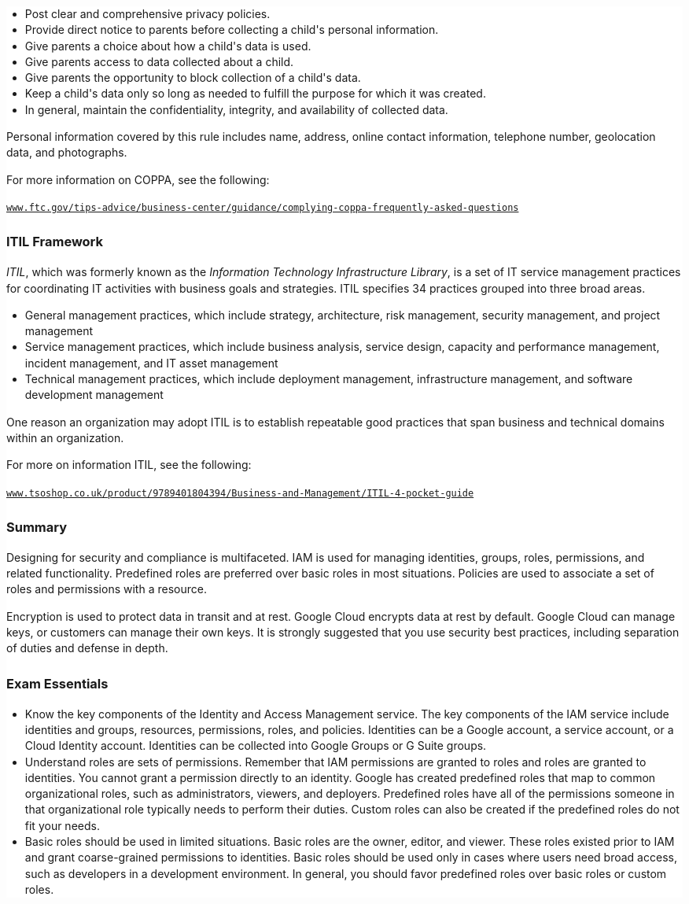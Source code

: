 * Post clear and comprehensive privacy policies.
* Provide direct notice to parents before collecting a child's personal information.
* Give parents a choice about how a child's data is used.
* Give parents access to data collected about a child.
* Give parents the opportunity to block collection of a child's data.
* Keep a child's data only so long as needed to fulfill the purpose for which it was created.
* In general, maintain the confidentiality, integrity, and availability of collected data.

Personal information covered by this rule includes name, address, online contact information, telephone number, geolocation data, and photographs.

For more information on COPPA, see the following:

[`www.ftc.gov/tips-advice/business-center/guidance/complying-coppa-frequently-asked-questions`](https://www.ftc.gov/tips-advice/business-center/guidance/complying-coppa-frequently-asked-questions)

### ITIL Framework <a href="#head-2-59" id="head-2-59"></a>

_ITIL_, which was formerly known as the _Information Technology Infrastructure Library_, is a set of IT service management practices for coordinating IT activities with business goals and strategies. ITIL specifies 34 practices grouped into three broad areas.

* General management practices, which include strategy, architecture, risk management, security management, and project management
* Service management practices, which include business analysis, service design, capacity and performance management, incident management, and IT asset management
* Technical management practices, which include deployment management, infrastructure management, and software development management

One reason an organization may adopt ITIL is to establish repeatable good practices that span business and technical domains within an organization.

For more on information ITIL, see the following:

[`www.tsoshop.co.uk/product/9789401804394/Business-and-Management/ITIL-4-pocket-guide`](https://www.tsoshop.co.uk/product/9789401804394/Business-and-Management/ITIL-4-pocket-guide)

### Summary <a href="#head-2-60" id="head-2-60"></a>

Designing for security and compliance is multifaceted. IAM is used for managing identities, groups, roles, permissions, and related functionality. Predefined roles are preferred over basic roles in most situations. Policies are used to associate a set of roles and permissions with a resource.

Encryption is used to protect data in transit and at rest. Google Cloud encrypts data at rest by default. Google Cloud can manage keys, or customers can manage their own keys. It is strongly suggested that you use security best practices, including separation of duties and defense in depth.

### Exam Essentials <a href="#head-2-61" id="head-2-61"></a>

* Know the key components of the Identity and Access Management service. The key components of the IAM service include identities and groups, resources, permissions, roles, and policies. Identities can be a Google account, a service account, or a Cloud Identity account. Identities can be collected into Google Groups or G Suite groups.
* Understand roles are sets of permissions. Remember that IAM permissions are granted to roles and roles are granted to identities. You cannot grant a permission directly to an identity. Google has created predefined roles that map to common organizational roles, such as administrators, viewers, and deployers. Predefined roles have all of the permissions someone in that organizational role typically needs to perform their duties. Custom roles can also be created if the predefined roles do not fit your needs.
* Basic roles should be used in limited situations. Basic roles are the owner, editor, and viewer. These roles existed prior to IAM and grant coarse-grained permissions to identities. Basic roles should be used only in cases where users need broad access, such as developers in a development environment. In general, you should favor predefined roles over basic roles or custom roles.